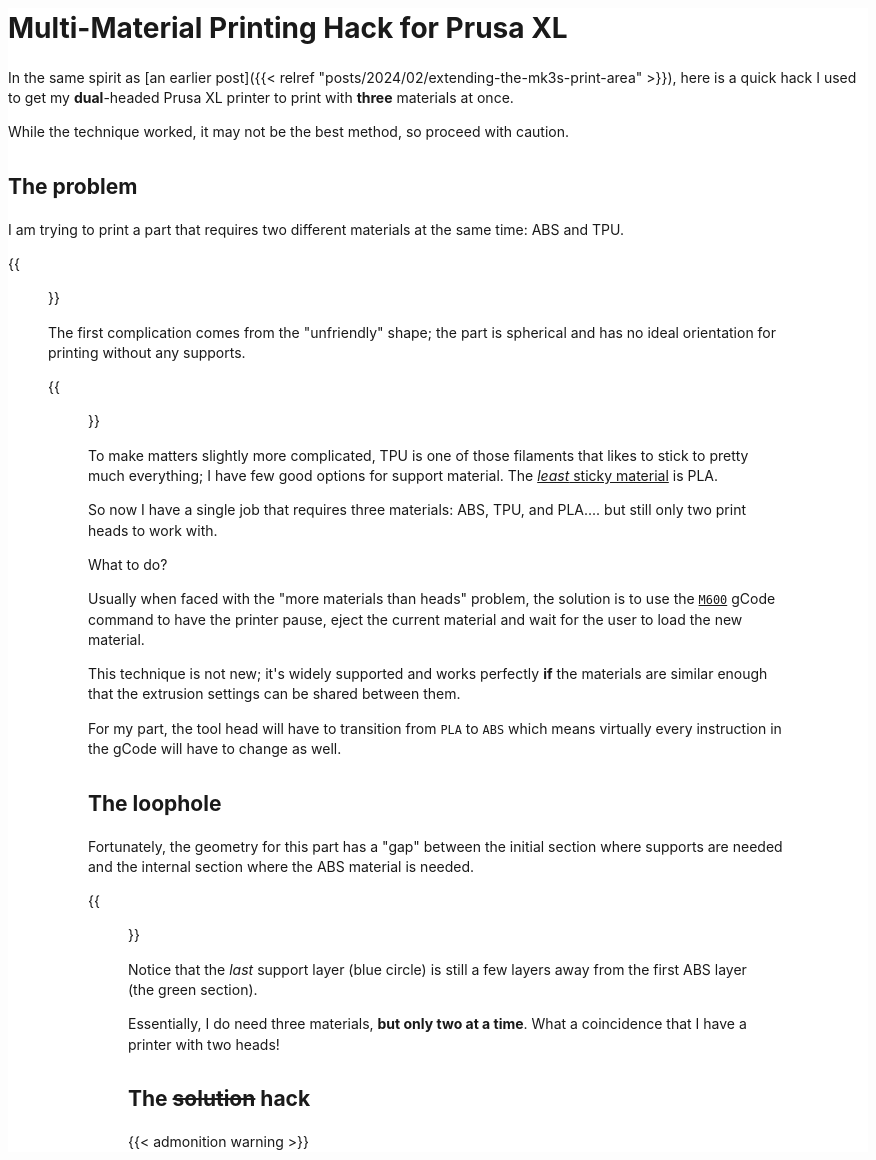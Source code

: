 # Multi-Material Printing Hack for Prusa XL



In the same spirit as [an earlier post]({{< relref "posts/2024/02/extending-the-mk3s-print-area" >}}), here is a quick hack I used to get my **dual**-headed Prusa XL printer to print with **three** materials at once.

While the technique worked, it may not be the best method, so proceed with caution.

## The problem

I am trying to print a part that requires two different materials at the same time: ABS and TPU.

{{<figure name="ball_sa_01">}}

The first complication comes from the "unfriendly" shape; the part is spherical and has no ideal orientation for printing without any supports.

{{<figure name="ball_slicer_01">}}

To make matters slightly more complicated, TPU is one of those filaments that likes to stick to pretty much everything; I have few good options for support material.
The [_least_ sticky material](https://www.youtube.com/watch?v=5VV2fbJ0apg) is PLA.

So now I have a single job that requires three materials: ABS, TPU, and PLA.... but still only two print heads to work with.

What to do?

Usually when faced with the "more materials than heads" problem, the solution is to use the [`M600`](https://marlinfw.org/docs/gcode/M600.html) gCode command to have the printer pause, eject the current material and wait for the user to load the new material.

This technique is not new; it's widely supported and works perfectly **if** the materials are similar enough that the extrusion settings can be shared between them.

For my part, the tool head will have to transition from `PLA` to `ABS` which means virtually every instruction in the gCode will have to change as well.

## The loophole

Fortunately, the geometry for this part has a "gap" between the initial section where supports are needed and the internal section where the ABS material is needed.

{{<figure name="ball_slicer_02">}}

Notice that the _last_ support layer (blue circle) is still a few layers away from the first ABS layer (the green section).

Essentially, I do need three materials, **but only two at a time**.
What a coincidence that I have a printer with two heads!

## The ~~solution~~ hack

{{< admonition warning >}}
